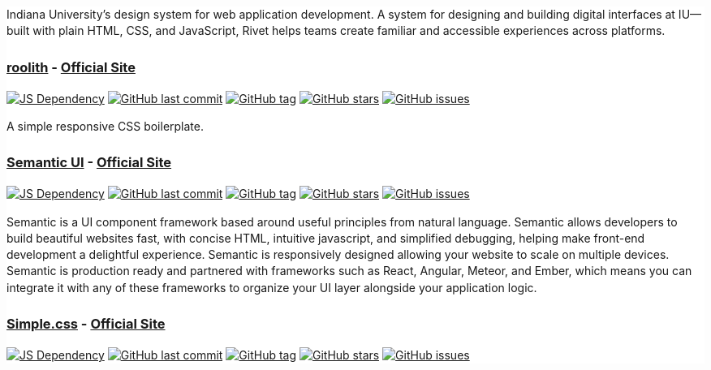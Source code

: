 Indiana University’s design system for web application development.
A system for designing and building digital interfaces at IU—built with plain HTML, CSS, and JavaScript, Rivet helps
teams create familiar and accessible experiences across platforms.


### [roolith](https://github.com/im4aLL/roolith-css) - [Official Site](http://roolith.com/)

[![JS Dependency](https://img.shields.io/badge/JS-no-lightgrey.svg?style=flat-square&maxAge=5184000)]()
[![GitHub last commit](https://img.shields.io/github/last-commit/im4aLL/roolith-css.svg?style=flat-square&maxAge=5184000)]()
[![GitHub tag](https://img.shields.io/github/tag/im4aLL/roolith-css.svg?style=flat-square&maxAge=5184000)]()
[![GitHub stars](https://img.shields.io/github/stars/im4aLL/roolith-css.svg?style=flat-square&maxAge=5184000)]()
[![GitHub issues](https://img.shields.io/github/issues/im4aLL/roolith-css.svg?style=flat-square&maxAge=5184000)]()

A simple responsive CSS boilerplate.


### [Semantic UI](https://github.com/semantic-org/semantic-ui) - [Official Site](https://semantic-ui.com/)

[![JS Dependency](https://img.shields.io/badge/JS-yes-blue.svg?style=flat-square&maxAge=5184000)]()
[![GitHub last commit](https://img.shields.io/github/last-commit/semantic-org/semantic-ui.svg?style=flat-square&maxAge=5184000)]()
[![GitHub tag](https://img.shields.io/github/tag/semantic-org/semantic-ui.svg?style=flat-square&maxAge=5184000)]()
[![GitHub stars](https://img.shields.io/github/stars/semantic-org/semantic-ui.svg?style=flat-square&maxAge=5184000)]()
[![GitHub issues](https://img.shields.io/github/issues/semantic-org/semantic-ui.svg?style=flat-square&maxAge=5184000)]()

Semantic is a UI component framework based around useful principles from
natural language. Semantic allows developers to build beautiful websites
fast, with concise HTML, intuitive javascript, and simplified debugging,
helping make front-end development a delightful experience. Semantic is
responsively designed allowing your website to scale on multiple
devices. Semantic is production ready and partnered with frameworks such
as React, Angular, Meteor, and Ember, which means you can integrate it
with any of these frameworks to organize your UI layer alongside your
application logic.


### [Simple.css](https://github.com/kevquirk/simple.css) - [Official Site](https://simplecss.org/)

[![JS Dependency](https://img.shields.io/badge/JS-no-lightgrey.svg?style=flat-square&maxAge=5184000)]()
[![GitHub last commit](https://img.shields.io/github/last-commit/kevquirk/simple.css.svg?style=flat-square&maxAge=5184000)]()
[![GitHub tag](https://img.shields.io/github/tag/kevquirk/simple.css.svg?style=flat-square&maxAge=5184000)]()
[![GitHub stars](https://img.shields.io/github/stars/kevquirk/simple.css.svg?style=flat-square&maxAge=5184000)]()
[![GitHub issues](https://img.shields.io/github/issues/kevquirk/simple.css.svg?style=flat-square&maxAge=5184000)]()
